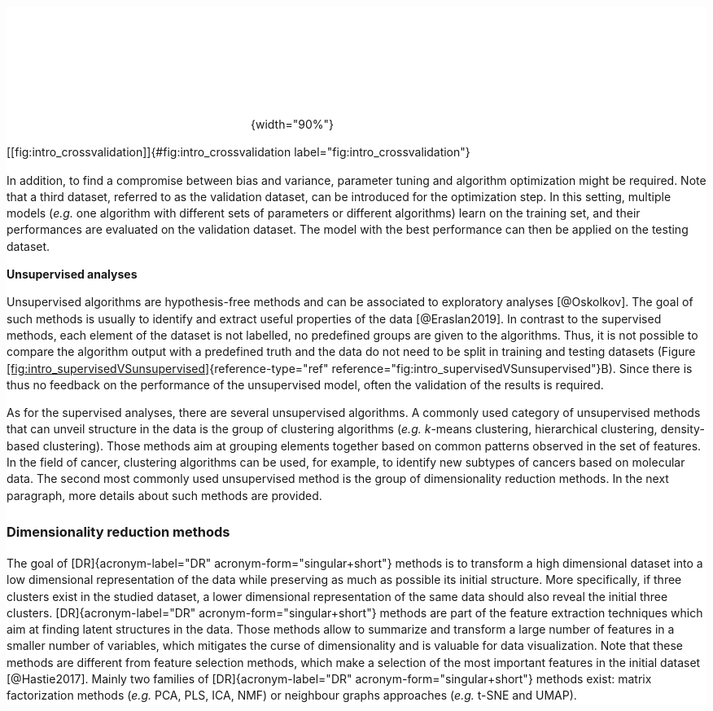 ![**$K$-fold cross-validation.** Figure from [@BradleyBrandonGreenwell].
The figure illustrates 5-fold cross-validation. Five rounds are thus
represented. In each of them, 4 folds are used to train the model and
the model is tested on the remaining fold. The performances resulting
from the test phase in each round are then averaged to estimate the
overall performance of the model and its ability to generalize.
](Figures/Intro/cross_validation.pdf){width="90%"}

[\[fig:intro\_crossvalidation\]]{#fig:intro_crossvalidation
label="fig:intro_crossvalidation"}

In addition, to find a compromise between bias and variance, parameter
tuning and algorithm optimization might be required. Note that a third
dataset, referred to as the validation dataset, can be introduced for
the optimization step. In this setting, multiple models (*e.g.* one
algorithm with different sets of parameters or different algorithms)
learn on the training set, and their performances are evaluated on the
validation dataset. The model with the best performance can then be
applied on the testing dataset.

**Unsupervised analyses**

Unsupervised algorithms are hypothesis-free methods and can be
associated to exploratory analyses [@Oskolkov]. The goal of such methods
is usually to identify and extract useful properties of the data
[@Eraslan2019]. In contrast to the supervised methods, each element of
the dataset is not labelled, no predefined groups are given to the
algorithms. Thus, it is not possible to compare the algorithm output
with a predefined truth and the data do not need to be split in training
and testing datasets (Figure
[\[fig:intro\_supervisedVSunsupervised\]](#fig:intro_supervisedVSunsupervised){reference-type="ref"
reference="fig:intro_supervisedVSunsupervised"}B). Since there is thus
no feedback on the performance of the unsupervised model, often the
validation of the results is required.

As for the supervised analyses, there are several unsupervised
algorithms. A commonly used category of unsupervised methods that can
unveil structure in the data is the group of clustering algorithms
(*e.g.* $k$-means clustering, hierarchical clustering, density-based
clustering). Those methods aim at grouping elements together based on
common patterns observed in the set of features. In the field of cancer,
clustering algorithms can be used, for example, to identify new subtypes
of cancers based on molecular data. The second most commonly used
unsupervised method is the group of dimensionality reduction methods. In
the next paragraph, more details about such methods are provided.

### Dimensionality reduction methods

The goal of [DR]{acronym-label="DR" acronym-form="singular+short"}
methods is to transform a high dimensional dataset into a low
dimensional representation of the data while preserving as much as
possible its initial structure. More specifically, if three clusters
exist in the studied dataset, a lower dimensional representation of the
same data should also reveal the initial three clusters.
[DR]{acronym-label="DR" acronym-form="singular+short"} methods are part
of the feature extraction techniques which aim at finding latent
structures in the data. Those methods allow to summarize and transform a
large number of features in a smaller number of variables, which
mitigates the curse of dimensionality and is valuable for data
visualization. Note that these methods are different from feature
selection methods, which make a selection of the most important features
in the initial dataset [@Hastie2017]. Mainly two families of
[DR]{acronym-label="DR" acronym-form="singular+short"} methods exist:
matrix factorization methods (*e.g.* PCA, PLS, ICA, NMF) or neighbour
graphs approaches (*e.g.* t-SNE and UMAP).
